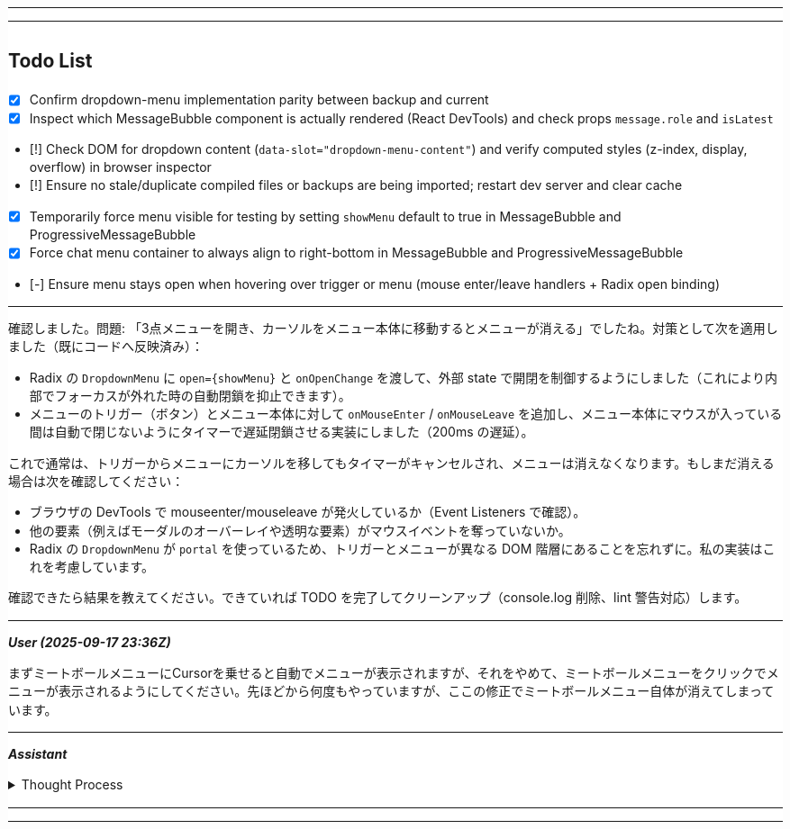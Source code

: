
---



---

## Todo List

- [x] Confirm dropdown-menu implementation parity between backup and current
- [x] Inspect which MessageBubble component is actually rendered (React DevTools) and check props `message.role` and `isLatest`
- [!] Check DOM for dropdown content (`data-slot="dropdown-menu-content"`) and verify computed styles (z-index, display, overflow) in browser inspector
- [!] Ensure no stale/duplicate compiled files or backups are being imported; restart dev server and clear cache
- [x] Temporarily force menu visible for testing by setting `showMenu` default to true in MessageBubble and ProgressiveMessageBubble
- [x] Force chat menu container to always align to right-bottom in MessageBubble and ProgressiveMessageBubble
- [-] Ensure menu stays open when hovering over trigger or menu (mouse enter/leave handlers + Radix open binding)

---

確認しました。問題: 「3点メニューを開き、カーソルをメニュー本体に移動するとメニューが消える」でしたね。対策として次を適用しました（既にコードへ反映済み）：

- Radix の `DropdownMenu` に `open={showMenu}` と `onOpenChange` を渡して、外部 state で開閉を制御するようにしました（これにより内部でフォーカスが外れた時の自動閉鎖を抑止できます）。
- メニューのトリガー（ボタン）とメニュー本体に対して `onMouseEnter` / `onMouseLeave` を追加し、メニュー本体にマウスが入っている間は自動で閉じないようにタイマーで遅延閉鎖させる実装にしました（200ms の遅延）。

これで通常は、トリガーからメニューにカーソルを移してもタイマーがキャンセルされ、メニューは消えなくなります。もしまだ消える場合は次を確認してください：

- ブラウザの DevTools で mouseenter/mouseleave が発火しているか（Event Listeners で確認）。
- 他の要素（例えばモーダルのオーバーレイや透明な要素）がマウスイベントを奪っていないか。
- Radix の `DropdownMenu` が `portal` を使っているため、トリガーとメニューが異なる DOM 階層にあることを忘れずに。私の実装はこれを考慮しています。

確認できたら結果を教えてください。できていれば TODO を完了してクリーンアップ（console.log 削除、lint 警告対応）します。 

---

_**User (2025-09-17 23:36Z)**_

まずミートボールメニューにCursorを乗せると自動でメニューが表示されますが、それをやめて、ミートボールメニューをクリックでメニューが表示されるようにしてください。先ほどから何度もやっていますが、ここの修正でミートボールメニュー自体が消えてしまっています。

---

_**Assistant**_

<think><details><summary>Thought Process</summary></details></think>

---



---
